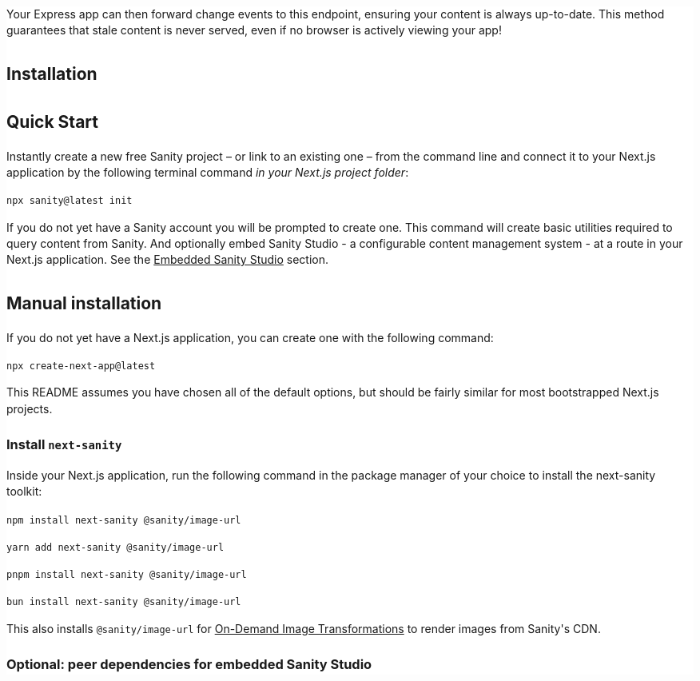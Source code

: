 Your Express app can then forward change events to this endpoint, ensuring your content is always up-to-date. This method guarantees that stale content is never served, even if no browser is actively viewing your app!

## Installation

## Quick Start

Instantly create a new free Sanity project – or link to an existing one – from the command line and connect it to your Next.js application by the following terminal command _in your Next.js project folder_:

```bash
npx sanity@latest init
```

If you do not yet have a Sanity account you will be prompted to create one. This command will create basic utilities required to query content from Sanity. And optionally embed Sanity Studio - a configurable content management system - at a route in your Next.js application. See the [Embedded Sanity Studio](#embedded-sanity-studio) section.

## Manual installation

If you do not yet have a Next.js application, you can create one with the following command:

```bash
npx create-next-app@latest
```

This README assumes you have chosen all of the default options, but should be fairly similar for most bootstrapped Next.js projects.

### Install `next-sanity`

Inside your Next.js application, run the following command in the package manager of your choice to install the next-sanity toolkit:

```bash
npm install next-sanity @sanity/image-url
```

```bash
yarn add next-sanity @sanity/image-url
```

```bash
pnpm install next-sanity @sanity/image-url
```

```bash
bun install next-sanity @sanity/image-url
```

This also installs `@sanity/image-url` for [On-Demand Image Transformations][image-url] to render images from Sanity's CDN.

### Optional: peer dependencies for embedded Sanity Studio


[api-versioning]: https://www.sanity.io/docs/api-versioning?utm_source=github&utm_medium=readme&utm_campaign=next-sanity
[app-router]: https://nextjs.org/docs/app/building-your-application/routing
[cdn]: https://www.sanity.io/docs/asset-cdn?utm_source=github&utm_medium=readme&utm_campaign=next-sanity
[groq-syntax-highlighting]: https://marketplace.visualstudio.com/items?itemName=sanity-io.vscode-sanity
[groq-webhook]: https://www.sanity.io/docs/webhooks?utm_source=github&utm_medium=readme&utm_campaign=next-sanity
[image-url]: https://www.sanity.io/docs/presenting-images?utm_source=github&utm_medium=readme&utm_campaign=next-sanity
[LICENSE]: LICENSE
[migrate-v1-to-v4]: https://github.com/sanity-io/next-sanity/blob/main/packages/next-sanity/MIGRATE-v1-to-v4.md
[migrate-v4-to-v5-app]: https://github.com/sanity-io/next-sanity/blob/main/packages/next-sanity/MIGRATE-v4-to-v5-app-router.md
[migrate-v4-to-v5-pages]: https://github.com/sanity-io/next-sanity/blob/main/packages/next-sanity/MIGRATE-v4-to-v5-pages-router.md
[migrate-v5-to-v6]: https://github.com/sanity-io/next-sanity/blob/main/packages/next-sanity/MIGRATE-v5-to-v6.md
[migrate-v6-to-v7]: https://github.com/sanity-io/next-sanity/blob/main/packages/next-sanity/MIGRATE-v6-to-v7.md
[migrate-v7-to-v8]: https://github.com/sanity-io/next-sanity/blob/main/packages/next-sanity/MIGRATE-v7-to-v8.md
[migrate-v8-to-v9]: https://github.com/sanity-io/next-sanity/blob/main/packages/next-sanity/MIGRATE-v8-to-v9.md
[next-cache]: https://nextjs.org/docs/app/building-your-application/caching
[next-docs]: https://nextjs.org/docs
[next-revalidate-docs]: https://nextjs.org/docs/app/api-reference/functions/fetch#optionsnextrevalidate
[pages-router]: https://nextjs.org/docs/pages/building-your-application/routing
[personal-website-template]: https://github.com/sanity-io/template-nextjs-personal-website
[portable-text]: https://portabletext.org
[sanity-client]: https://www.sanity.io/docs/js-client?utm_source=github&utm_medium=readme&utm_campaign=next-sanity
[sanity]: https://www.sanity.io?utm_source=github&utm_medium=readme&utm_campaign=next-sanity
[visual-editing]: https://www.sanity.io/docs/visual-editing?utm_source=github&utm_medium=readme&utm_campaign=next-sanity
[webhook-template-revalidate-tag]: https://www.sanity.io/manage/webhooks/share?name=Tag-based+Revalidation+Hook+for+Next.js+13+&description=1.+Replace+URL+with+the+preview+or+production+URL+for+your+revalidation+handler+in+your+Next.js+app%0A2.%C2%A0Insert%2Freplace+the+document+types+you+want+to+be+able+to+make+tags+for+in+the+Filter+array%0A3.%C2%A0Make+a+Secret+that+you+also+add+to+your+app%27s+environment+variables+%28SANITY_REVALIDATE_SECRET%29%0A%0AFor+complete+instructions%2C+see+the+README+on%3A%0Ahttps%3A%2F%2Fgithub.com%2Fsanity-io%2Fnext-sanity&url=https%3A%2F%2FYOUR-PRODUCTION-URL.TLD%2Fapi%2Frevalidate-tag&on=create&on=update&on=delete&filter=_type+in+%5B%22post%22%2C+%22home%22%2C+%22OTHER_DOCUMENT_TYPE%22%5D&projection=%7B_type%7D&httpMethod=POST&apiVersion=v2021-03-25&includeDrafts=&headers=%7B%7D
[webhook-template-revalidate-path]: https://www.sanity.io/manage/webhooks/share?name=Path-based+Revalidation+Hook+for+Next.js&description=1.+Replace+URL+with+the+preview+or+production+URL+for+your+revalidation+handler+in+your+Next.js+app%0A2.%C2%A0Insert%2Freplace+the+document+types+you+want+to+be+able+to+make+tags+for+in+the+Filter+array%0A3.%C2%A0Make+a+Secret+that+you+also+add+to+your+app%27s+environment+variables+%28SANITY_REVALIDATE_SECRET%29%0A%0AFor+complete+instructions%2C+see+the+README+on%3A%0Ahttps%3A%2F%2Fgithub.com%2Fsanity-io%2Fnext-sanity&url=https%3A%2F%2FYOUR-PRODUCTION-URL.TLD%2Fapi%2Frevalidate-path&on=create&on=update&on=delete&filter=_type+in+%5B%22post%22%2C+%22home%22%2C+%22OTHER_DOCUMENT_TYPES%22%5D&projection=%7B%0A++%22path%22%3A+select%28%0A++++_type+%3D%3D+%22post%22+%3D%3E+%22%2Fposts%2F%22+%2B+slug.current%2C%0A++++slug.current%0A++%29%0A%7D&httpMethod=POST&apiVersion=v2021-03-25&includeDrafts=&headers=%7B%7D
[sanity-typegen]: https://www.sanity.io/docs/sanity-typegen?utm_source=github&utm_medium=readme&utm_campaign=next-sanity
[sanity-typegen-monorepo]: https://www.sanity.io/docs/sanity-typegen#1a6a147d6737?utm_source=github&utm_medium=readme&utm_campaign=next-sanity
[sanity-typegen-queries]: https://www.sanity.io/docs/sanity-typegen#c3ef15d8ad39?utm_source=github&utm_medium=readme&utm_campaign=next-sanity
[sanity-docs]: https://www.sanity.io/docs
[sanity-graphql]: https://www.sanity.io/docs/graphql?utm_source=github&utm_medium=readme&utm_campaign=next-sanity
[vs-code-extension]: https://marketplace.visualstudio.com/items?itemName=sanity-io.vscode-sanity
[sanity-studio]: https://www.sanity.io/docs/sanity-studio?utm_source=github&utm_medium=readme&utm_campaign=next-sanity
[groq-functions]: https://www.sanity.io/docs/groq-functions?utm_source=github&utm_medium=readme&utm_campaign=next-sanity
[vercel-content-link]: https://vercel.com/docs/workflow-collaboration/edit-mode#content-link?utm_source=github&utm_medium=readme&utm_campaign=next-sanity
[sanity-next-clean-starter]: https://www.sanity.io/templates/nextjs-sanity-clean
[sanity-next-featured-starter]: https://www.sanity.io/templates/personal-website-with-built-in-content-editing
